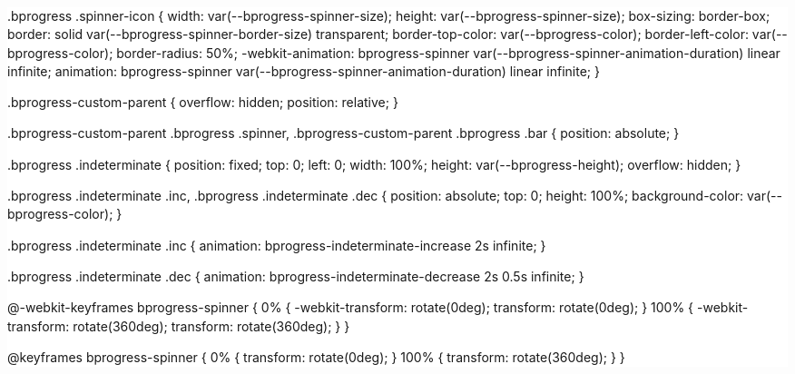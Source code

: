 .bprogress .spinner-icon {
  width: var(--bprogress-spinner-size);
  height: var(--bprogress-spinner-size);
  box-sizing: border-box;
  border: solid var(--bprogress-spinner-border-size) transparent;
  border-top-color: var(--bprogress-color);
  border-left-color: var(--bprogress-color);
  border-radius: 50%;
  -webkit-animation: bprogress-spinner var(--bprogress-spinner-animation-duration) linear infinite;
  animation: bprogress-spinner var(--bprogress-spinner-animation-duration) linear infinite;
}

.bprogress-custom-parent {
  overflow: hidden;
  position: relative;
}

.bprogress-custom-parent .bprogress .spinner,
.bprogress-custom-parent .bprogress .bar {
  position: absolute;
}

.bprogress .indeterminate {
  position: fixed;
  top: 0;
  left: 0;
  width: 100%;
  height: var(--bprogress-height);
  overflow: hidden;
}

.bprogress .indeterminate .inc,
.bprogress .indeterminate .dec {
  position: absolute;
  top: 0;
  height: 100%;
  background-color: var(--bprogress-color);
}

.bprogress .indeterminate .inc {
  animation: bprogress-indeterminate-increase 2s infinite;
}

.bprogress .indeterminate .dec {
  animation: bprogress-indeterminate-decrease 2s 0.5s infinite;
}

@-webkit-keyframes bprogress-spinner {
  0%   { -webkit-transform: rotate(0deg); transform: rotate(0deg); }
  100% { -webkit-transform: rotate(360deg); transform: rotate(360deg); }
}

@keyframes bprogress-spinner {
  0%   { transform: rotate(0deg); }
  100% { transform: rotate(360deg); }
}
